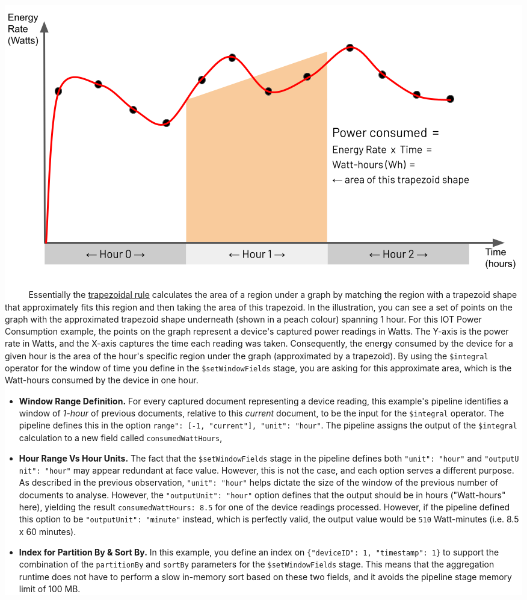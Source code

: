 ![Example of calculating power consumption by approximating integrals using the trapezoidal rul ](./pics/trapezoidal-rule-example.png)

&nbsp;&nbsp;&nbsp;&nbsp;&nbsp;&nbsp;&nbsp;&nbsp;&nbsp;&nbsp;Essentially the [trapezoidal rule](https://en.wikipedia.org/wiki/Trapezoidal_rule) calculates the area of a region under a graph by matching the region with a trapezoid shape that approximately fits this region and then taking the area of this trapezoid. In the illustration, you can see a set of points on the graph with the approximated trapezoid shape underneath (shown in a peach colour) spanning 1 hour. For this IOT Power Consumption example, the points on the graph represent a device's captured power readings in Watts. The Y-axis is the power rate in Watts, and the X-axis captures the time each reading was taken. Consequently, the energy consumed by the device for a given hour is the area of the hour's specific region under the graph (approximated by a trapezoid). By using the `$integral` operator for the window of time you define in the `$setWindowFields` stage, you are asking for this approximate area, which is the Watt-hours consumed by the device in one hour.

 * __Window Range Definition.__ For every captured document representing a device reading, this example's pipeline identifies a window of _1-hour_ of previous documents, relative to this _current_ document, to be the input for the `$integral` operator. The pipeline defines this in the option `range": [-1, "current"], "unit": "hour"`. The pipeline assigns the output of the `$integral` calculation to a new field called `consumedWattHours`,

 * __Hour Range Vs Hour Units.__ The fact that the `$setWindowFields` stage in the pipeline defines both `"unit": "hour"` and `"outputUnit": "hour"` may appear redundant at face value. However, this is not the case, and each option serves a different purpose. As described in the previous observation, `"unit": "hour"` helps dictate the size of the window of the previous number of documents to analyse. However, the `"outputUnit": "hour"` option defines that the output should be in hours ("Watt-hours" here), yielding the result `consumedWattHours: 8.5` for one of the device readings processed. However, if the pipeline defined this option to be `"outputUnit": "minute"` instead, which is perfectly valid, the output value would be `510` Watt-minutes (i.e. 8.5 x 60 minutes).
 
 * __Index for Partition By & Sort By.__ In this example, you define an index on `{"deviceID": 1, "timestamp": 1}` to support the combination of the `partitionBy` and `sortBy` parameters for the `$setWindowFields` stage. This means that the aggregation runtime does not have to perform a slow in-memory sort based on these two fields, and it avoids the pipeline stage memory limit of 100 MB.
 
